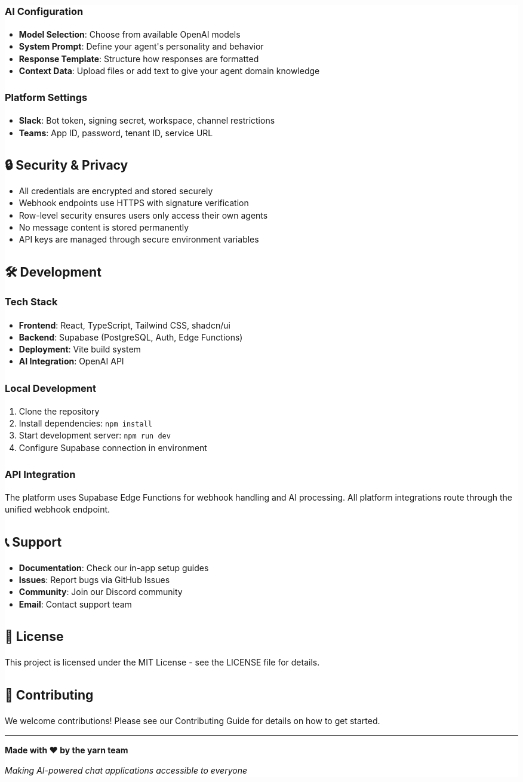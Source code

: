 ### AI Configuration
- **Model Selection**: Choose from available OpenAI models
- **System Prompt**: Define your agent's personality and behavior
- **Response Template**: Structure how responses are formatted
- **Context Data**: Upload files or add text to give your agent domain knowledge

### Platform Settings
- **Slack**: Bot token, signing secret, workspace, channel restrictions
- **Teams**: App ID, password, tenant ID, service URL

## 🔒 Security & Privacy

- All credentials are encrypted and stored securely
- Webhook endpoints use HTTPS with signature verification
- Row-level security ensures users only access their own agents
- No message content is stored permanently
- API keys are managed through secure environment variables

## 🛠️ Development

### Tech Stack
- **Frontend**: React, TypeScript, Tailwind CSS, shadcn/ui
- **Backend**: Supabase (PostgreSQL, Auth, Edge Functions)
- **Deployment**: Vite build system
- **AI Integration**: OpenAI API

### Local Development
1. Clone the repository
2. Install dependencies: `npm install`
3. Start development server: `npm run dev`
4. Configure Supabase connection in environment

### API Integration
The platform uses Supabase Edge Functions for webhook handling and AI processing. All platform integrations route through the unified webhook endpoint.

## 📞 Support

- **Documentation**: Check our in-app setup guides
- **Issues**: Report bugs via GitHub Issues
- **Community**: Join our Discord community
- **Email**: Contact support team

## 📄 License

This project is licensed under the MIT License - see the LICENSE file for details.

## 🤝 Contributing

We welcome contributions! Please see our Contributing Guide for details on how to get started.

---

**Made with ❤️ by the yarn team**

*Making AI-powered chat applications accessible to everyone*